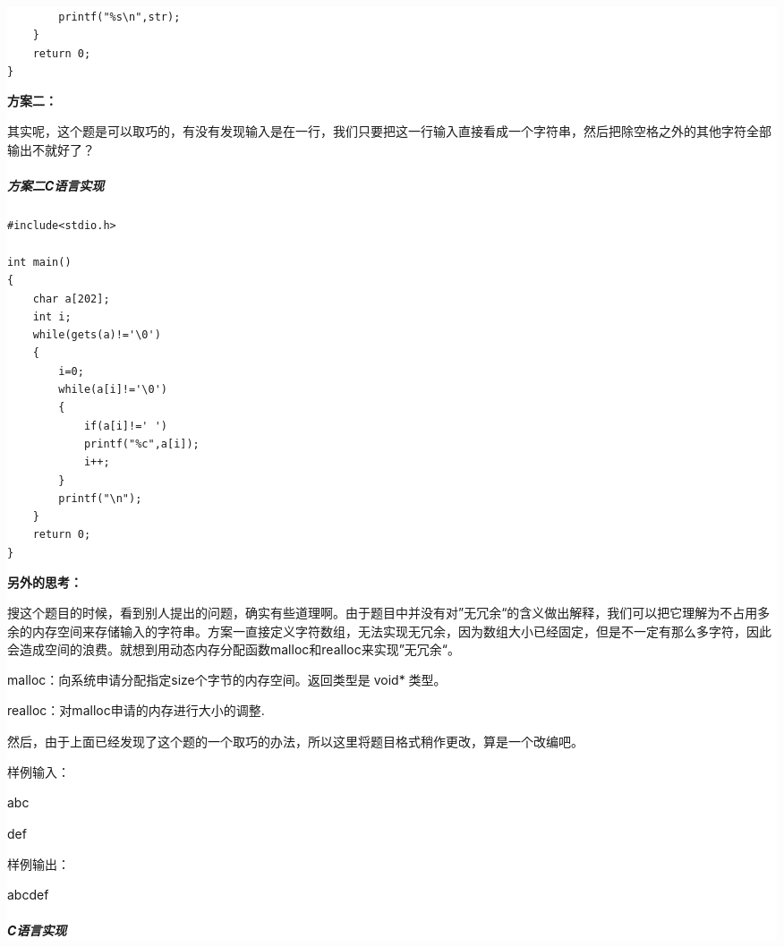 ```
        printf("%s\n",str); 
    } 
    return 0;
}
```

**方案二：**

其实呢，这个题是可以取巧的，有没有发现输入是在一行，我们只要把这一行输入直接看成一个字符串，然后把除空格之外的其他字符全部输出不就好了？

##### 方案二C语言实现

```
#include<stdio.h>

int main()
{   
    char a[202];
    int i;
    while(gets(a)!='\0')
    {
        i=0;    
        while(a[i]!='\0')
        {
            if(a[i]!=' ')
            printf("%c",a[i]);
            i++;
        }
        printf("\n");
    }
    return 0;
}
```

**另外的思考：**

搜这个题目的时候，看到别人提出的问题，确实有些道理啊。由于题目中并没有对”无冗余“的含义做出解释，我们可以把它理解为不占用多余的内存空间来存储输入的字符串。方案一直接定义字符数组，无法实现无冗余，因为数组大小已经固定，但是不一定有那么多字符，因此会造成空间的浪费。就想到用动态内存分配函数malloc和realloc来实现”无冗余“。

malloc：向系统申请分配指定size个字节的内存空间。返回类型是 void* 类型。

realloc：对malloc申请的内存进行大小的调整.

然后，由于上面已经发现了这个题的一个取巧的办法，所以这里将题目格式稍作更改，算是一个改编吧。

样例输入：

abc

def

样例输出：

abcdef

##### C语言实现
